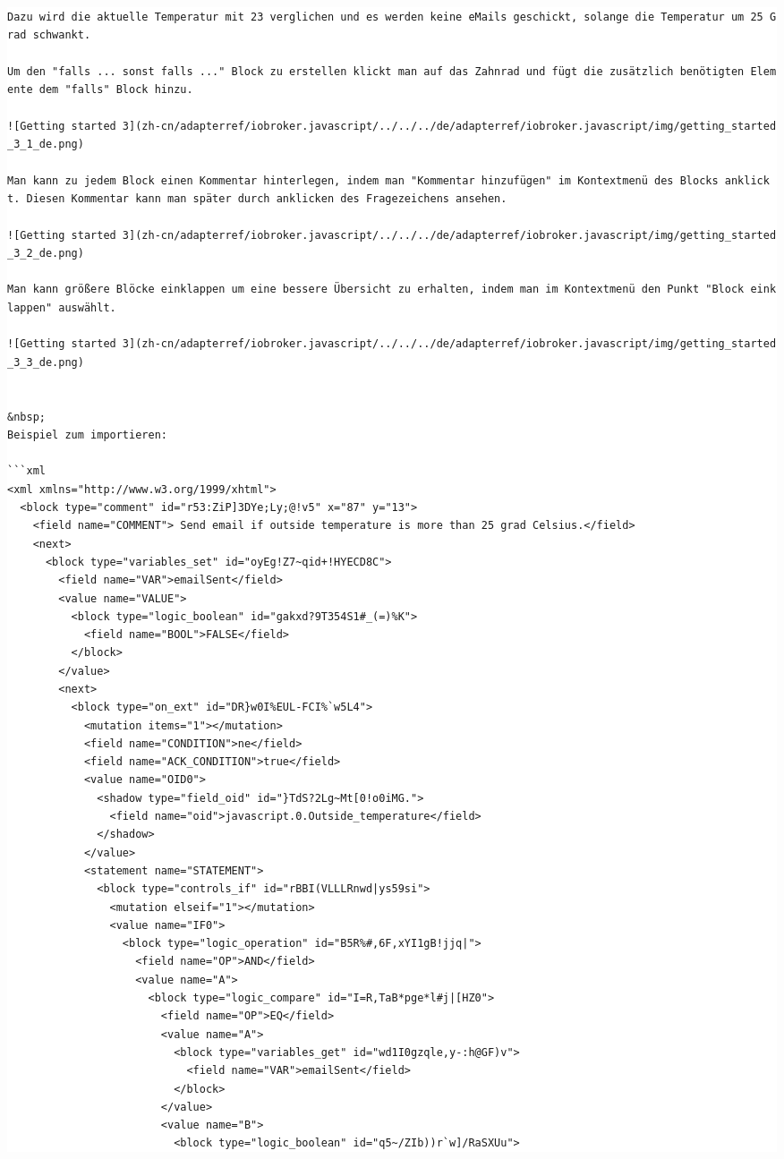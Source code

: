 ```
Dazu wird die aktuelle Temperatur mit 23 verglichen und es werden keine eMails geschickt, solange die Temperatur um 25 Grad schwankt.

Um den "falls ... sonst falls ..." Block zu erstellen klickt man auf das Zahnrad und fügt die zusätzlich benötigten Elemente dem "falls" Block hinzu.

![Getting started 3](zh-cn/adapterref/iobroker.javascript/../../../de/adapterref/iobroker.javascript/img/getting_started_3_1_de.png)

Man kann zu jedem Block einen Kommentar hinterlegen, indem man "Kommentar hinzufügen" im Kontextmenü des Blocks anklickt. Diesen Kommentar kann man später durch anklicken des Fragezeichens ansehen.

![Getting started 3](zh-cn/adapterref/iobroker.javascript/../../../de/adapterref/iobroker.javascript/img/getting_started_3_2_de.png)

Man kann größere Blöcke einklappen um eine bessere Übersicht zu erhalten, indem man im Kontextmenü den Punkt "Block einklappen" auswählt.

![Getting started 3](zh-cn/adapterref/iobroker.javascript/../../../de/adapterref/iobroker.javascript/img/getting_started_3_3_de.png)


&nbsp;
Beispiel zum importieren:

```xml
<xml xmlns="http://www.w3.org/1999/xhtml">
  <block type="comment" id="r53:ZiP]3DYe;Ly;@!v5" x="87" y="13">
    <field name="COMMENT"> Send email if outside temperature is more than 25 grad Celsius.</field>
    <next>
      <block type="variables_set" id="oyEg!Z7~qid+!HYECD8C">
        <field name="VAR">emailSent</field>
        <value name="VALUE">
          <block type="logic_boolean" id="gakxd?9T354S1#_(=)%K">
            <field name="BOOL">FALSE</field>
          </block>
        </value>
        <next>
          <block type="on_ext" id="DR}w0I%EUL-FCI%`w5L4">
            <mutation items="1"></mutation>
            <field name="CONDITION">ne</field>
            <field name="ACK_CONDITION">true</field>
            <value name="OID0">
              <shadow type="field_oid" id="}TdS?2Lg~Mt[0!o0iMG.">
                <field name="oid">javascript.0.Outside_temperature</field>
              </shadow>
            </value>
            <statement name="STATEMENT">
              <block type="controls_if" id="rBBI(VLLLRnwd|ys59si">
                <mutation elseif="1"></mutation>
                <value name="IF0">
                  <block type="logic_operation" id="B5R%#,6F,xYI1gB!jjq|">
                    <field name="OP">AND</field>
                    <value name="A">
                      <block type="logic_compare" id="I=R,TaB*pge*l#j|[HZ0">
                        <field name="OP">EQ</field>
                        <value name="A">
                          <block type="variables_get" id="wd1I0gzqle,y-:h@GF)v">
                            <field name="VAR">emailSent</field>
                          </block>
                        </value>
                        <value name="B">
                          <block type="logic_boolean" id="q5~/ZIb))r`w]/RaSXUu">
```